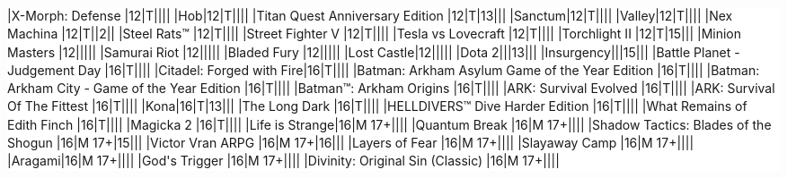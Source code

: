 |X-Morph: Defense |12|T||||
|Hob|12|T||||
|Titan Quest Anniversary Edition |12|T|13|||
|Sanctum|12|T||||
|Valley|12|T||||
|Nex Machina |12|T||2||
|Steel Rats™ |12|T||||
|Street Fighter V |12|T||||
|Tesla vs Lovecraft |12|T||||
|Torchlight II |12|T|15|||
|Minion Masters |12|||||
|Samurai Riot |12|||||
|Bladed Fury |12|||||
|Lost Castle|12|||||
|Dota 2|||13|||
|Insurgency|||15|||
|Battle Planet - Judgement Day |16|T||||
|Citadel: Forged with Fire|16|T||||
|Batman: Arkham Asylum Game of the Year Edition |16|T||||
|Batman: Arkham City - Game of the Year Edition |16|T||||
|Batman™: Arkham Origins |16|T||||
|ARK: Survival Evolved |16|T||||
|ARK: Survival Of The Fittest |16|T||||
|Kona|16|T|13|||
|The Long Dark |16|T||||
|HELLDIVERS™ Dive Harder Edition |16|T||||
|What Remains of Edith Finch |16|T||||
|Magicka 2 |16|T||||
|Life is Strange|16|M 17+||||
|Quantum Break |16|M 17+||||
|Shadow Tactics: Blades of the Shogun |16|M 17+|15|||
|Victor Vran ARPG |16|M 17+|16|||
|Layers of Fear |16|M 17+||||
|Slayaway Camp |16|M 17+||||
|Aragami|16|M 17+||||
|God's Trigger |16|M 17+||||
|Divinity: Original Sin (Classic) |16|M 17+||||